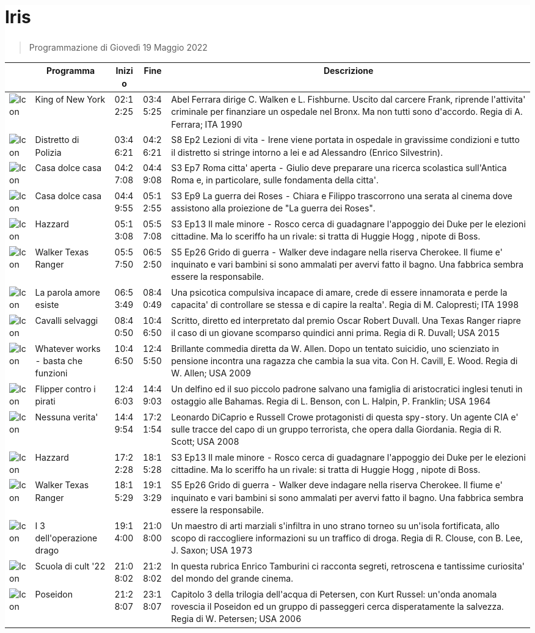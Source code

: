 # Iris
> Programmazione di Giovedì 19 Maggio 2022

||Programma|Inizio|Fine|Descrizione|
|---|---|---|---|---|
|![Icon](https://guidatv.sky.it/uuid/3b8ca245-6386-4deb-912f-59d6052cbd4e/cover?md5ChecksumParam=3f121373d42b1012ebb854de16577b69)|King of New York|02:12:25|03:45:25|Abel Ferrara dirige C. Walken e L. Fishburne. Uscito dal carcere Frank, riprende l&#039;attivita&#039; criminale per finanziare un ospedale nel Bronx. Ma non tutti sono d&#039;accordo. Regia di A. Ferrara; ITA 1990
|![Icon](https://guidatv.sky.it/uuid/77a5c68f-4af4-45b7-862a-bc0d3f65c113/cover?md5ChecksumParam=391d5c943a74aa2cd640edae4f8eba14)|Distretto di Polizia|03:46:21|04:26:21|S8 Ep2 Lezioni di vita - Irene viene portata in ospedale in gravissime condizioni e tutto il distretto si stringe intorno a lei e ad Alessandro (Enrico Silvestrin).
|![Icon](https://guidatv.sky.it/uuid/7fa76274-9508-4645-94ed-092722a6f4a9/cover?md5ChecksumParam=62de384401aceec81d783493255e9081)|Casa dolce casa|04:27:08|04:49:08|S3 Ep7 Roma citta&#039; aperta - Giulio deve preparare una ricerca scolastica sull&#039;Antica Roma e, in particolare, sulle fondamenta della citta&#039;.
|![Icon](https://guidatv.sky.it/uuid/3d425471-e2c2-4043-871f-1fbb7bc69d3c/cover?md5ChecksumParam=62de384401aceec81d783493255e9081)|Casa dolce casa|04:49:55|05:12:55|S3 Ep9 La guerra dei Roses - Chiara e Filippo trascorrono una serata al cinema dove assistono alla proiezione de &quot;La guerra dei Roses&quot;.
|![Icon](https://guidatv.sky.it/uuid/1b123f91-cf67-4bbb-ac86-fb74dc5a298d/cover?md5ChecksumParam=215dc36eddd6247e77a0f7ac85c16559)|Hazzard|05:13:08|05:57:08|S3 Ep13 Il male minore - Rosco cerca di guadagnare l&#039;appoggio dei Duke per le elezioni cittadine. Ma lo sceriffo ha un rivale: si tratta di Huggie Hogg , nipote di Boss.
|![Icon](https://guidatv.sky.it/uuid/dc44c313-db34-42d0-a156-e1f7740730b8/cover?md5ChecksumParam=229e2c24cd62b6b4833729d7e9d53654)|Walker Texas Ranger|05:57:50|06:52:50|S5 Ep26 Grido di guerra - Walker deve indagare nella riserva Cherokee. Il fiume e&#039; inquinato e vari bambini si sono ammalati per avervi fatto il bagno. Una fabbrica sembra essere la responsabile.
|![Icon](https://guidatv.sky.it/uuid/65824924-2651-4e74-bc6f-886dd6b5788e/cover?md5ChecksumParam=68a9cf0411ea7a98f8378fc8518f973a)|La parola amore esiste|06:53:49|08:40:49|Una psicotica compulsiva incapace di amare, crede di essere innamorata e perde la capacita&#039; di controllare se stessa e di capire la realta&#039;. Regia di M. Calopresti; ITA 1998
|![Icon](https://guidatv.sky.it/uuid/b818a963-1473-4e37-bf30-c96bd93efcba/cover?md5ChecksumParam=26c12d2db2cd51bd33f35f0381f106b8)|Cavalli selvaggi|08:40:50|10:46:50|Scritto, diretto ed interpretato dal premio Oscar Robert Duvall. Una Texas Ranger riapre il caso di un giovane scomparso quindici anni prima. Regia di R. Duvall; USA 2015
|![Icon](https://guidatv.sky.it/uuid/be6678f9-3f3b-4b64-8441-39490a23c998/cover?md5ChecksumParam=b14ac3d66df8903dcf951c3207d7e719)|Whatever works - basta che funzioni|10:46:50|12:45:50|Brillante commedia diretta da W. Allen. Dopo un tentato suicidio, uno scienziato in pensione incontra una ragazza che cambia la sua vita. Con H. Cavill, E. Wood. Regia di W. Allen; USA 2009
|![Icon](https://guidatv.sky.it/uuid/ea963c6b-516c-4030-a199-a79bc8efbd76/cover?md5ChecksumParam=a1e6b4e6a6ba7b8b6ef4bf9d0808eddd)|Flipper contro i pirati|12:46:03|14:49:03|Un delfino ed il suo piccolo padrone salvano una famiglia di aristocratici inglesi tenuti in ostaggio alle Bahamas. Regia di L. Benson, con L. Halpin, P. Franklin; USA 1964
|![Icon](https://guidatv.sky.it/uuid/46d61384-a19b-4834-845e-6c5c4dbf8af0/cover?md5ChecksumParam=c60b16273e0e93d045610ec54181da1c)|Nessuna verita&#039;|14:49:54|17:21:54|Leonardo DiCaprio e Russell Crowe protagonisti di questa spy-story. Un agente CIA e&#039; sulle tracce del capo di un gruppo terrorista, che opera dalla Giordania. Regia di R. Scott; USA 2008
|![Icon](https://guidatv.sky.it/uuid/1b123f91-cf67-4bbb-ac86-fb74dc5a298d/cover?md5ChecksumParam=215dc36eddd6247e77a0f7ac85c16559)|Hazzard|17:22:28|18:15:28|S3 Ep13 Il male minore - Rosco cerca di guadagnare l&#039;appoggio dei Duke per le elezioni cittadine. Ma lo sceriffo ha un rivale: si tratta di Huggie Hogg , nipote di Boss.
|![Icon](https://guidatv.sky.it/uuid/dc44c313-db34-42d0-a156-e1f7740730b8/cover?md5ChecksumParam=229e2c24cd62b6b4833729d7e9d53654)|Walker Texas Ranger|18:15:29|19:13:29|S5 Ep26 Grido di guerra - Walker deve indagare nella riserva Cherokee. Il fiume e&#039; inquinato e vari bambini si sono ammalati per avervi fatto il bagno. Una fabbrica sembra essere la responsabile.
|![Icon](https://guidatv.sky.it/uuid/87e5ecd7-3e52-478b-9b3d-5305d41a8627/cover?md5ChecksumParam=059fbb8722f08c27f27fb6671f495149)|I 3 dell&#039;operazione drago|19:14:00|21:08:00|Un maestro di arti marziali s&#039;infiltra in uno strano torneo su un&#039;isola fortificata, allo scopo di raccogliere informazioni su un traffico di droga. Regia di R. Clouse, con B. Lee, J. Saxon; USA 1973
|![Icon](https://guidatv.sky.it/uuid/00047822-c4a4-4787-a032-98084b54c2f2/cover?md5ChecksumParam=44ab70375a3693f9a1a5c33741aa26bb)|Scuola di cult &#039;22|21:08:02|21:28:02|In questa rubrica Enrico Tamburini ci racconta segreti, retroscena e tantissime curiosita&#039; del mondo del grande cinema.
|![Icon](https://guidatv.sky.it/uuid/3fad3b53-84ad-4cce-8e58-82128576bb77/cover?md5ChecksumParam=54d2053d46844c61b39e8edd39e62d15)|Poseidon|21:28:07|23:18:07|Capitolo 3 della trilogia dell&#039;acqua di Petersen, con Kurt Russel: un&#039;onda anomala rovescia il Poseidon ed un gruppo di passeggeri cerca disperatamente la salvezza. Regia di W. Petersen; USA 2006